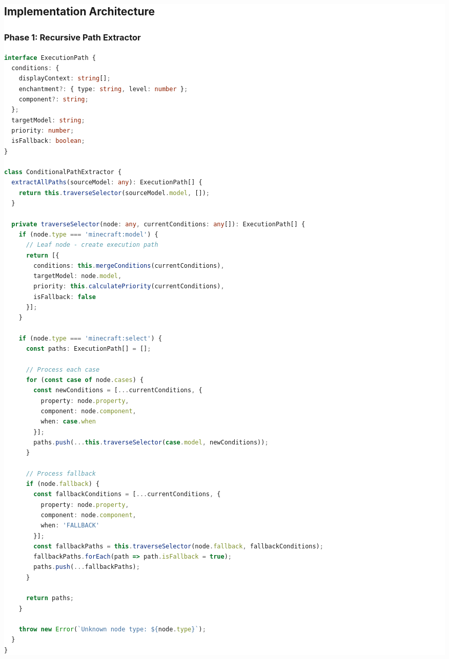 ## Implementation Architecture

### Phase 1: Recursive Path Extractor

```typescript
interface ExecutionPath {
  conditions: {
    displayContext: string[];
    enchantment?: { type: string, level: number };
    component?: string;
  };
  targetModel: string;
  priority: number;
  isFallback: boolean;
}

class ConditionalPathExtractor {
  extractAllPaths(sourceModel: any): ExecutionPath[] {
    return this.traverseSelector(sourceModel.model, []);
  }

  private traverseSelector(node: any, currentConditions: any[]): ExecutionPath[] {
    if (node.type === 'minecraft:model') {
      // Leaf node - create execution path
      return [{
        conditions: this.mergeConditions(currentConditions),
        targetModel: node.model,
        priority: this.calculatePriority(currentConditions),
        isFallback: false
      }];
    }

    if (node.type === 'minecraft:select') {
      const paths: ExecutionPath[] = [];
      
      // Process each case
      for (const case of node.cases) {
        const newConditions = [...currentConditions, {
          property: node.property,
          component: node.component,
          when: case.when
        }];
        paths.push(...this.traverseSelector(case.model, newConditions));
      }

      // Process fallback
      if (node.fallback) {
        const fallbackConditions = [...currentConditions, {
          property: node.property,
          component: node.component,
          when: 'FALLBACK'
        }];
        const fallbackPaths = this.traverseSelector(node.fallback, fallbackConditions);
        fallbackPaths.forEach(path => path.isFallback = true);
        paths.push(...fallbackPaths);
      }

      return paths;
    }

    throw new Error(`Unknown node type: ${node.type}`);
  }
}
```
